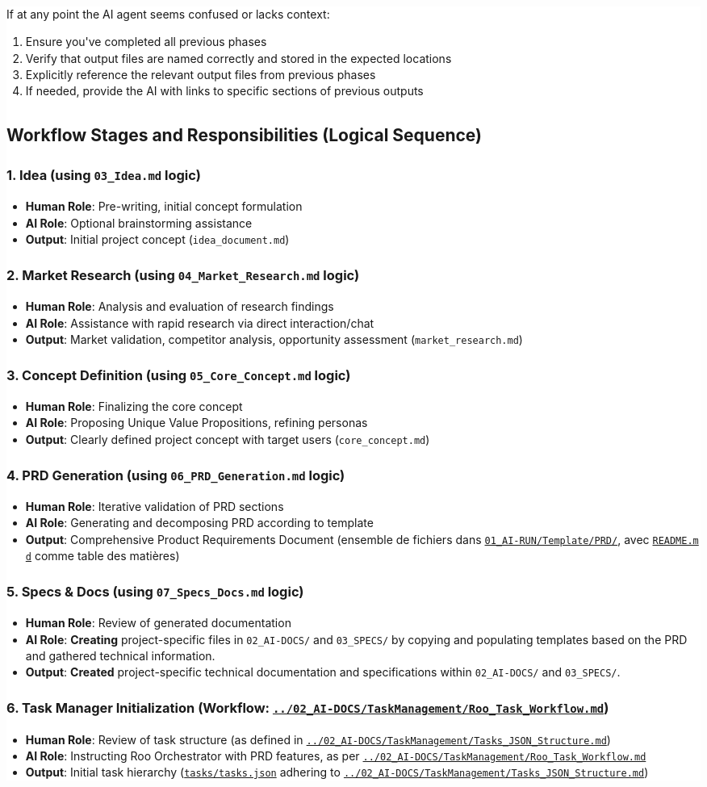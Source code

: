 If at any point the AI agent seems confused or lacks context:

1. Ensure you've completed all previous phases
2. Verify that output files are named correctly and stored in the expected locations
3. Explicitly reference the relevant output files from previous phases
4. If needed, provide the AI with links to specific sections of previous outputs

## Workflow Stages and Responsibilities (Logical Sequence)

### 1. Idea (using `03_Idea.md` logic)
- **Human Role**: Pre-writing, initial concept formulation
- **AI Role**: Optional brainstorming assistance
- **Output**: Initial project concept (`idea_document.md`)

### 2. Market Research (using `04_Market_Research.md` logic)
- **Human Role**: Analysis and evaluation of research findings
- **AI Role**: Assistance with rapid research via direct interaction/chat
- **Output**: Market validation, competitor analysis, opportunity assessment (`market_research.md`)

### 3. Concept Definition (using `05_Core_Concept.md` logic)
- **Human Role**: Finalizing the core concept
- **AI Role**: Proposing Unique Value Propositions, refining personas
- **Output**: Clearly defined project concept with target users (`core_concept.md`)

### 4. PRD Generation (using `06_PRD_Generation.md` logic)
- **Human Role**: Iterative validation of PRD sections
- **AI Role**: Generating and decomposing PRD according to template
- **Output**: Comprehensive Product Requirements Document (ensemble de fichiers dans [`01_AI-RUN/Template/PRD/`](01_AI-RUN/Template/PRD/), avec [`README.md`](01_AI-RUN/Template/PRD/README.md) comme table des matières)

### 5. Specs & Docs (using `07_Specs_Docs.md` logic)
- **Human Role**: Review of generated documentation
- **AI Role**: **Creating** project-specific files in `02_AI-DOCS/` and `03_SPECS/` by copying and populating templates based on the PRD and gathered technical information.
- **Output**: **Created** project-specific technical documentation and specifications within `02_AI-DOCS/` and `03_SPECS/`.
 
### 6. Task Manager Initialization (Workflow: [`../02_AI-DOCS/TaskManagement/Roo_Task_Workflow.md`](../02_AI-DOCS/TaskManagement/Roo_Task_Workflow.md:1))
- **Human Role**: Review of task structure (as defined in [`../02_AI-DOCS/TaskManagement/Tasks_JSON_Structure.md`](../02_AI-DOCS/TaskManagement/Tasks_JSON_Structure.md:1))
- **AI Role**: Instructing Roo Orchestrator with PRD features, as per [`../02_AI-DOCS/TaskManagement/Roo_Task_Workflow.md`](../02_AI-DOCS/TaskManagement/Roo_Task_Workflow.md:1)
- **Output**: Initial task hierarchy ([`tasks/tasks.json`](tasks/tasks.json:1) adhering to [`../02_AI-DOCS/TaskManagement/Tasks_JSON_Structure.md`](../02_AI-DOCS/TaskManagement/Tasks_JSON_Structure.md:1))
